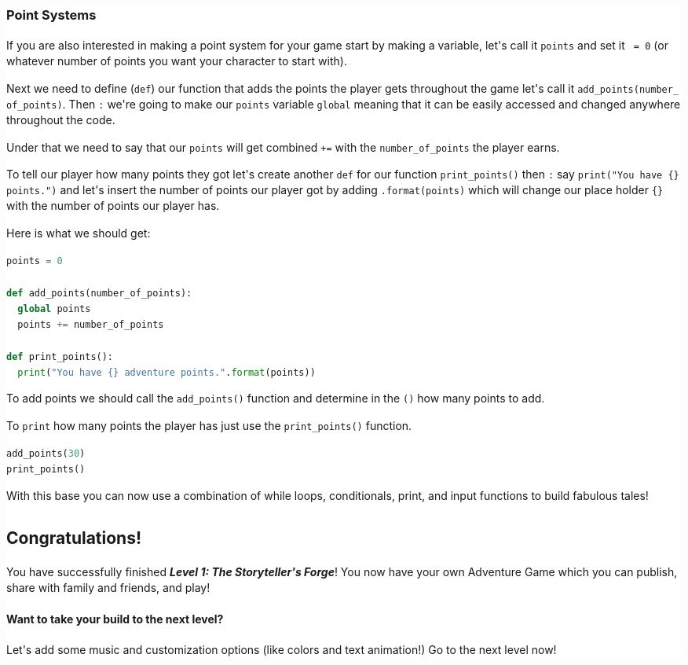 ### Point Systems

If you are also interested in making a point system for your game start by making a variable, let's call it `points` and set it ` = 0` (or whatever number of points you want your character to start with).

Next we need to define (`def`) our function that adds the points the player gets throughout the game let's call it `add_points(number_of_points)`. Then `:` we're going to make our `points` variable `global` meaning that it can be easily accessed and changed anywhere throughout the code. 

Under that we need to say that our `points` will get combined `+=` with the `number_of_points` the player earns. 

To tell our player how many points they got let's create another `def` for our function `print_points()` then `:` say `print("You have {} points.")` and let's insert the number of points our player got by adding `.format(points)` which will change our place holder `{}` with the number of points our player has.

Here is what we should get:
```py
points = 0

def add_points(number_of_points):
  global points
  points += number_of_points

def print_points():
  print("You have {} adventure points.".format(points))
```

To add points we should call the `add_points()` function and determine in the `()` how many points to add.

To `print` how many points the player has just use the `print_points()` function. 

```py
add_points(30)
print_points()
```

With this base you can now use a combination of while loops, conditionals, print, and input functions to build fabulous tales!


## Congratulations!

You have successfully finished ***Level 1: The Storyteller's Forge***! You now have your own Adventure Game which you can publish, share with family and friends, and play! 

#### Want to take your build to the next level? 

Let's add some music and customization options (like colors and text animation!)
Go to the next level now! 
